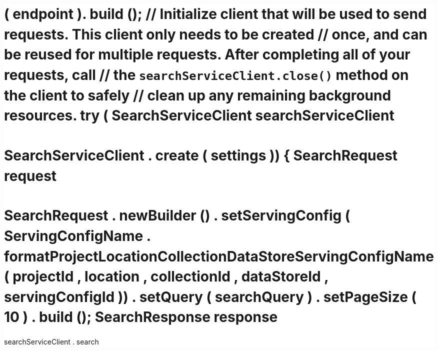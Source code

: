(
endpoint
).
build
();
// Initialize client that will be used to send requests. This client only needs to be created
// once, and can be reused for multiple requests. After completing all of your requests, call
// the `searchServiceClient.close()` method on the client to safely
// clean up any remaining background resources.
try
(
SearchServiceClient
searchServiceClient
=
SearchServiceClient
.
create
(
settings
))
{
SearchRequest
request
=
SearchRequest
.
newBuilder
()
.
setServingConfig
(
ServingConfigName
.
formatProjectLocationCollectionDataStoreServingConfigName
(
projectId
,
location
,
collectionId
,
dataStoreId
,
servingConfigId
))
.
setQuery
(
searchQuery
)
.
setPageSize
(
10
)
.
build
();
SearchResponse
response
=
searchServiceClient
.
search